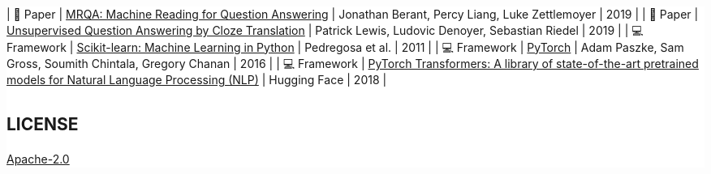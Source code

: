 | :newspaper: Paper    | [MRQA: Machine Reading for Question Answering](https://mrqa.github.io/)                                                                      | Jonathan Berant, Percy Liang, Luke Zettlemoyer                                         | 2019 |
| :newspaper: Paper    | [Unsupervised Question Answering by Cloze Translation](https://arxiv.org/abs/1906.04980)                                                     | Patrick Lewis, Ludovic Denoyer, Sebastian Riedel                                       | 2019 |
| :computer: Framework | [Scikit-learn: Machine Learning in Python](http://jmlr.csail.mit.edu/papers/v12/pedregosa11a.html)                                           | Pedregosa et al.                                                                       | 2011 |
| :computer: Framework | [PyTorch](https://arxiv.org/abs/1906.04980)                                                                                                  | Adam Paszke, Sam Gross, Soumith Chintala, Gregory Chanan                               | 2016 |
| :computer: Framework | [PyTorch Transformers: A library of state-of-the-art pretrained models for Natural Language Processing (NLP)](https://github.com/huggingface/pytorch-pretrained-BERT) | Hugging Face                                                                           | 2018 |

## LICENSE

[Apache-2.0](LICENSE)
